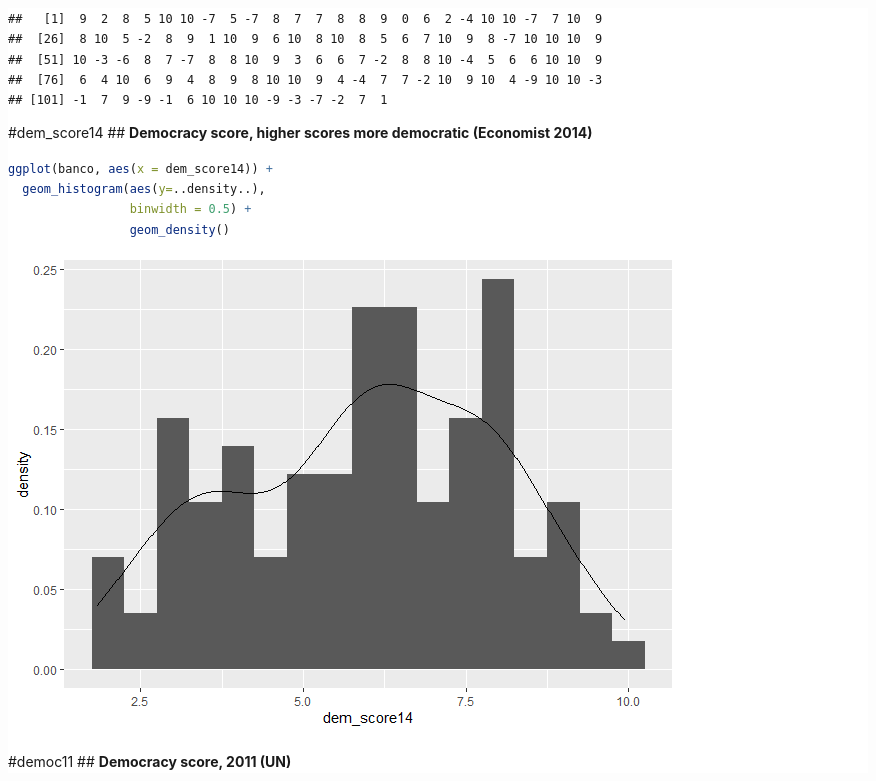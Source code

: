     ##   [1]  9  2  8  5 10 10 -7  5 -7  8  7  7  8  8  9  0  6  2 -4 10 10 -7  7 10  9
    ##  [26]  8 10  5 -2  8  9  1 10  9  6 10  8 10  8  5  6  7 10  9  8 -7 10 10 10  9
    ##  [51] 10 -3 -6  8  7 -7  8  8 10  9  3  6  6  7 -2  8  8 10 -4  5  6  6 10 10  9
    ##  [76]  6  4 10  6  9  4  8  9  8 10 10  9  4 -4  7  7 -2 10  9 10  4 -9 10 10 -3
    ## [101] -1  7  9 -9 -1  6 10 10 10 -9 -3 -7 -2  7  1

\#dem\_score14 \#\# **Democracy score, higher scores more democratic
(Economist 2014)**

``` r
ggplot(banco, aes(x = dem_score14)) +
  geom_histogram(aes(y=..density..),
                 binwidth = 0.5) +
                 geom_density()
```

![](exercicio_5_files/figure-gfm/unnamed-chunk-4-1.png)

\#democ11 \#\# **Democracy score, 2011 (UN)**
